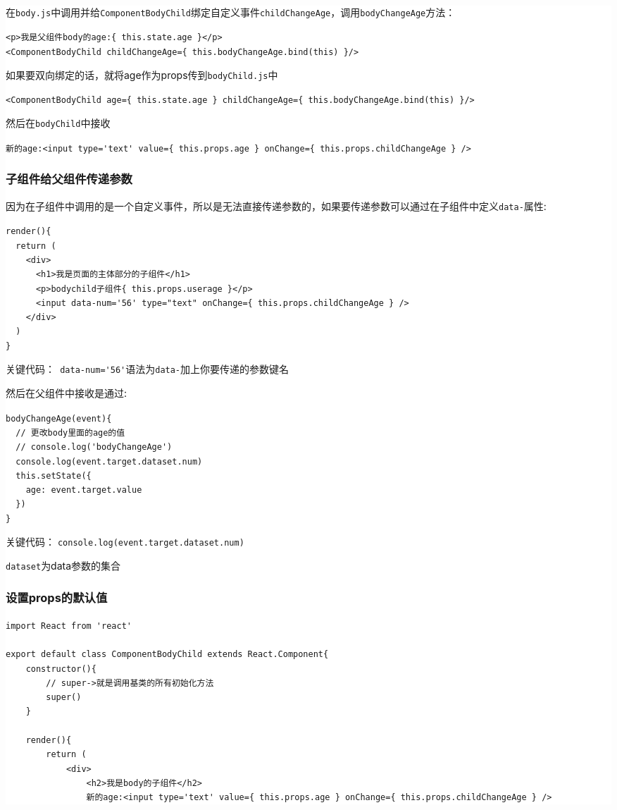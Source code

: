 在`body.js`中调用并给`ComponentBodyChild`绑定自定义事件`childChangeAge`，调用`bodyChangeAge`方法：

```react
<p>我是父组件body的age:{ this.state.age }</p>
<ComponentBodyChild childChangeAge={ this.bodyChangeAge.bind(this) }/>
```

如果要双向绑定的话，就将age作为props传到`bodyChild.js`中

```react
<ComponentBodyChild age={ this.state.age } childChangeAge={ this.bodyChangeAge.bind(this) }/>
```

然后在`bodyChild`中接收

```react
新的age:<input type='text' value={ this.props.age } onChange={ this.props.childChangeAge } />
```

### 子组件给父组件传递参数

因为在子组件中调用的是一个自定义事件，所以是无法直接传递参数的，如果要传递参数可以通过在子组件中定义`data-`属性:

```react
render(){
  return (
    <div>
      <h1>我是页面的主体部分的子组件</h1>
      <p>bodychild子组件{ this.props.userage }</p>
      <input data-num='56' type="text" onChange={ this.props.childChangeAge } />
    </div>
  )
}
```

关键代码：` data-num='56'`语法为`data-`加上你要传递的参数键名

然后在父组件中接收是通过:

```react
bodyChangeAge(event){
  // 更改body里面的age的值
  // console.log('bodyChangeAge')
  console.log(event.target.dataset.num)
  this.setState({
    age: event.target.value
  })
}
```

关键代码： `console.log(event.target.dataset.num)`

`dataset`为data参数的集合

### 设置props的默认值

```react
import React from 'react'

export default class ComponentBodyChild extends React.Component{
	constructor(){
		// super->就是调用基类的所有初始化方法
		super()
	} 

	render(){
		return (
			<div>
				<h2>我是body的子组件</h2>
				新的age:<input type='text' value={ this.props.age } onChange={ this.props.childChangeAge } />
```